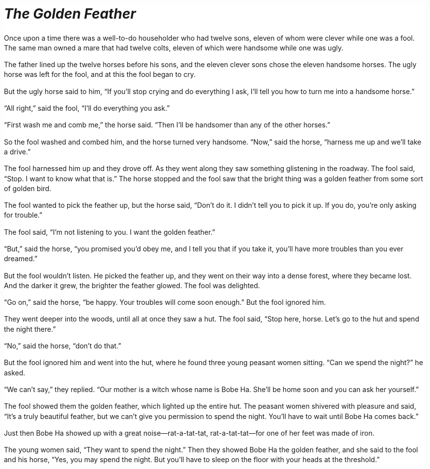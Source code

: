 # ***The Golden Feather***



Once upon a time there was a well-to-do householder who had twelve sons, eleven of whom were clever while one was a fool. The same man owned a mare that had twelve colts, eleven of which were handsome while one was ugly.

The father lined up the twelve horses before his sons, and the eleven clever sons chose the eleven handsome horses. The ugly horse was left for the fool, and at this the fool began to cry.

But the ugly horse said to him, “If you’ll stop crying and do everything I ask, I’ll tell you how to turn me into a handsome horse.”

“All right,” said the fool, “I’ll do everything you ask.”

“First wash me and comb me,” the horse said. “Then I’ll be handsomer than any of the other horses.”

So the fool washed and combed him, and the horse turned very handsome. “Now,” said the horse, “harness me up and we’ll take a drive.”

The fool harnessed him up and they drove off. As they went along they saw something glistening in the roadway. The fool said, “Stop. I want to know what that is.” The horse stopped and the fool saw that the bright thing was a golden feather from some sort of golden bird.

The fool wanted to pick the feather up, but the horse said, “Don’t do it. I didn’t tell you to pick it up. If you do, you’re only asking for trouble.”

The fool said, “I’m not listening to you. I want the golden feather.”



“But,” said the horse, “you promised you’d obey me, and I tell you that if you take it, you’ll have more troubles than you ever dreamed.”

But the fool wouldn’t listen. He picked the feather up, and they went on their way into a dense forest, where they became lost. And the darker it grew, the brighter the feather glowed. The fool was delighted.

“Go on,” said the horse, “be happy. Your troubles will come soon enough.” But the fool ignored him.

They went deeper into the woods, until all at once they saw a hut. The fool said, “Stop here, horse. Let’s go to the hut and spend the night there.”

“No,” said the horse, “don’t do that.”

But the fool ignored him and went into the hut, where he found three young peasant women sitting. “Can we spend the night?” he asked.

“We can’t say,” they replied. “Our mother is a witch whose name is Bobe Ha. She’ll be home soon and you can ask her yourself.”

The fool showed them the golden feather, which lighted up the entire hut. The peasant women shivered with pleasure and said, “It’s a truly beautiful feather, but we can’t give you permission to spend the night. You’ll have to wait until Bobe Ha comes back.”

Just then Bobe Ha showed up with a great noise—rat-a-tat-tat, rat-a-tat-tat—for one of her feet was made of iron.

The young women said, “They want to spend the night.” Then they showed Bobe Ha the golden feather, and she said to the fool and his horse, “Yes, you may spend the night. But you’ll have to sleep on the floor with your heads at the threshold.”
